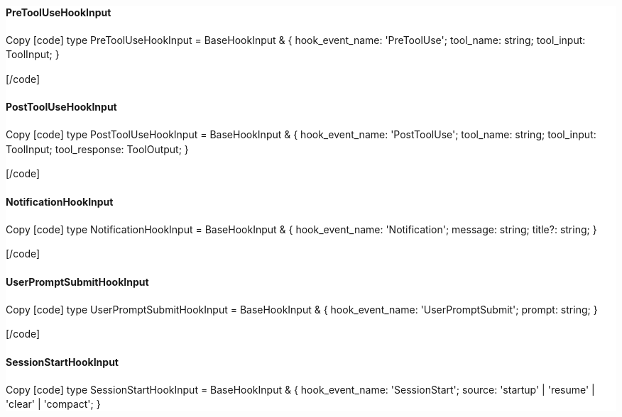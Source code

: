 #### PreToolUseHookInput

Copy
[code]
    type PreToolUseHookInput = BaseHookInput & {
      hook_event_name: 'PreToolUse';
      tool_name: string;
      tool_input: ToolInput;
    }

[/code]

#### PostToolUseHookInput

Copy
[code]
    type PostToolUseHookInput = BaseHookInput & {
      hook_event_name: 'PostToolUse';
      tool_name: string;
      tool_input: ToolInput;
      tool_response: ToolOutput;
    }

[/code]

#### NotificationHookInput

Copy
[code]
    type NotificationHookInput = BaseHookInput & {
      hook_event_name: 'Notification';
      message: string;
      title?: string;
    }

[/code]

#### UserPromptSubmitHookInput

Copy
[code]
    type UserPromptSubmitHookInput = BaseHookInput & {
      hook_event_name: 'UserPromptSubmit';
      prompt: string;
    }

[/code]

#### SessionStartHookInput

Copy
[code]
    type SessionStartHookInput = BaseHookInput & {
      hook_event_name: 'SessionStart';
      source: 'startup' | 'resume' | 'clear' | 'compact';
    }
